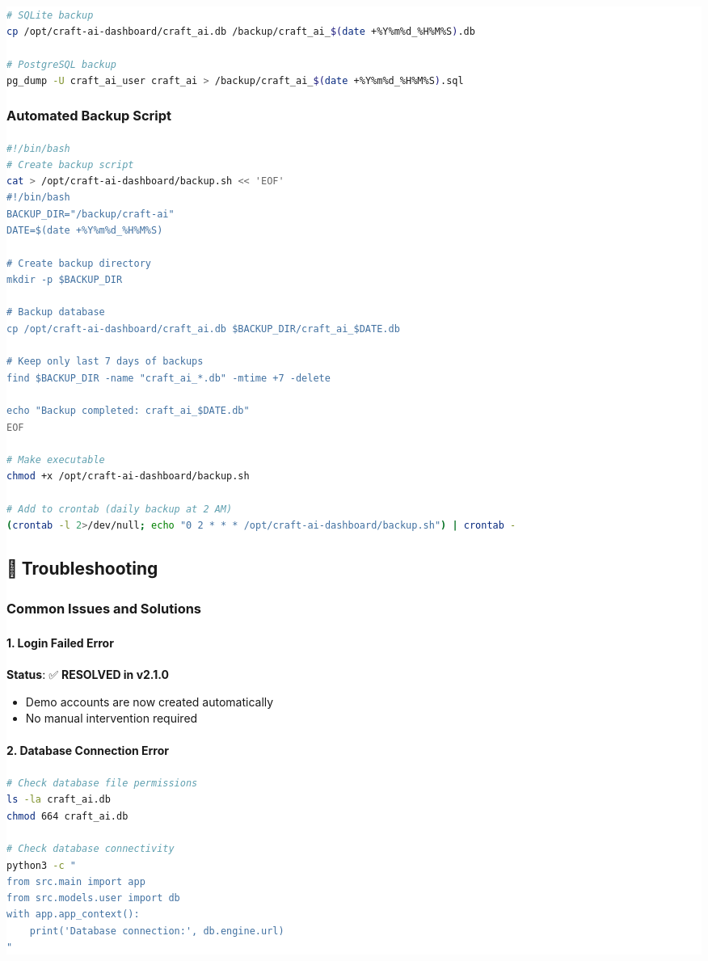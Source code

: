 ```bash
# SQLite backup
cp /opt/craft-ai-dashboard/craft_ai.db /backup/craft_ai_$(date +%Y%m%d_%H%M%S).db

# PostgreSQL backup
pg_dump -U craft_ai_user craft_ai > /backup/craft_ai_$(date +%Y%m%d_%H%M%S).sql
```

### Automated Backup Script

```bash
#!/bin/bash
# Create backup script
cat > /opt/craft-ai-dashboard/backup.sh << 'EOF'
#!/bin/bash
BACKUP_DIR="/backup/craft-ai"
DATE=$(date +%Y%m%d_%H%M%S)

# Create backup directory
mkdir -p $BACKUP_DIR

# Backup database
cp /opt/craft-ai-dashboard/craft_ai.db $BACKUP_DIR/craft_ai_$DATE.db

# Keep only last 7 days of backups
find $BACKUP_DIR -name "craft_ai_*.db" -mtime +7 -delete

echo "Backup completed: craft_ai_$DATE.db"
EOF

# Make executable
chmod +x /opt/craft-ai-dashboard/backup.sh

# Add to crontab (daily backup at 2 AM)
(crontab -l 2>/dev/null; echo "0 2 * * * /opt/craft-ai-dashboard/backup.sh") | crontab -
```

## 🚨 Troubleshooting

### Common Issues and Solutions

#### 1. Login Failed Error
**Status**: ✅ **RESOLVED in v2.1.0**
- Demo accounts are now created automatically
- No manual intervention required

#### 2. Database Connection Error
```bash
# Check database file permissions
ls -la craft_ai.db
chmod 664 craft_ai.db

# Check database connectivity
python3 -c "
from src.main import app
from src.models.user import db
with app.app_context():
    print('Database connection:', db.engine.url)
"
```
